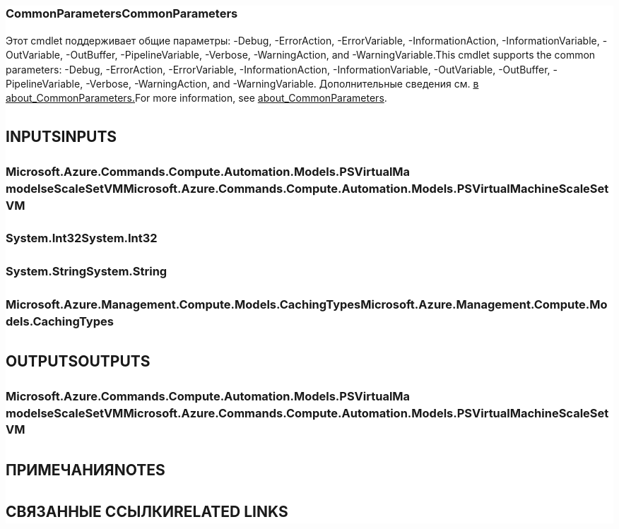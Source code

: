 ### <span data-ttu-id="e4e5a-153">CommonParameters</span><span class="sxs-lookup"><span data-stu-id="e4e5a-153">CommonParameters</span></span>
<span data-ttu-id="e4e5a-154">Этот cmdlet поддерживает общие параметры: -Debug, -ErrorAction, -ErrorVariable, -InformationAction, -InformationVariable, -OutVariable, -OutBuffer, -PipelineVariable, -Verbose, -WarningAction, and -WarningVariable.</span><span class="sxs-lookup"><span data-stu-id="e4e5a-154">This cmdlet supports the common parameters: -Debug, -ErrorAction, -ErrorVariable, -InformationAction, -InformationVariable, -OutVariable, -OutBuffer, -PipelineVariable, -Verbose, -WarningAction, and -WarningVariable.</span></span> <span data-ttu-id="e4e5a-155">Дополнительные сведения см. [в about_CommonParameters.](http://go.microsoft.com/fwlink/?LinkID=113216)</span><span class="sxs-lookup"><span data-stu-id="e4e5a-155">For more information, see [about_CommonParameters](http://go.microsoft.com/fwlink/?LinkID=113216).</span></span>

## <span data-ttu-id="e4e5a-156">INPUTS</span><span class="sxs-lookup"><span data-stu-id="e4e5a-156">INPUTS</span></span>

### <span data-ttu-id="e4e5a-157">Microsoft.Azure.Commands.Compute.Automation.Models.PSVirtualMa modelseScaleSetVM</span><span class="sxs-lookup"><span data-stu-id="e4e5a-157">Microsoft.Azure.Commands.Compute.Automation.Models.PSVirtualMachineScaleSetVM</span></span>

### <span data-ttu-id="e4e5a-158">System.Int32</span><span class="sxs-lookup"><span data-stu-id="e4e5a-158">System.Int32</span></span>

### <span data-ttu-id="e4e5a-159">System.String</span><span class="sxs-lookup"><span data-stu-id="e4e5a-159">System.String</span></span>

### <span data-ttu-id="e4e5a-160">Microsoft.Azure.Management.Compute.Models.CachingTypes</span><span class="sxs-lookup"><span data-stu-id="e4e5a-160">Microsoft.Azure.Management.Compute.Models.CachingTypes</span></span>

## <span data-ttu-id="e4e5a-161">OUTPUTS</span><span class="sxs-lookup"><span data-stu-id="e4e5a-161">OUTPUTS</span></span>

### <span data-ttu-id="e4e5a-162">Microsoft.Azure.Commands.Compute.Automation.Models.PSVirtualMa modelseScaleSetVM</span><span class="sxs-lookup"><span data-stu-id="e4e5a-162">Microsoft.Azure.Commands.Compute.Automation.Models.PSVirtualMachineScaleSetVM</span></span>

## <span data-ttu-id="e4e5a-163">ПРИМЕЧАНИЯ</span><span class="sxs-lookup"><span data-stu-id="e4e5a-163">NOTES</span></span>

## <span data-ttu-id="e4e5a-164">СВЯЗАННЫЕ ССЫЛКИ</span><span class="sxs-lookup"><span data-stu-id="e4e5a-164">RELATED LINKS</span></span>
